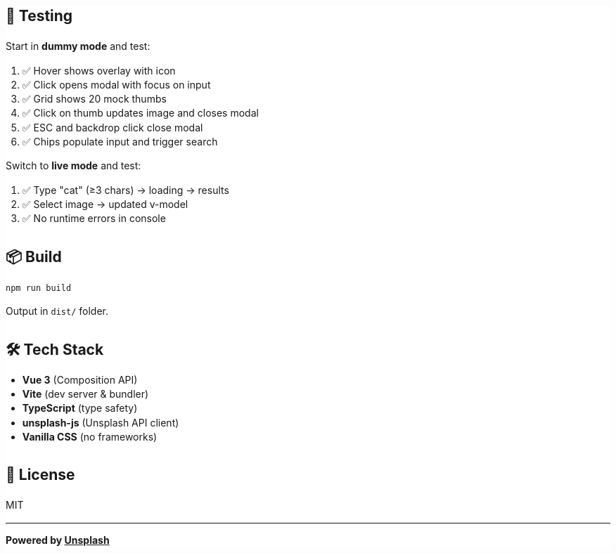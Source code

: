 ## 🧪 Testing

Start in **dummy mode** and test:

1. ✅ Hover shows overlay with icon
2. ✅ Click opens modal with focus on input
3. ✅ Grid shows 20 mock thumbs
4. ✅ Click on thumb updates image and closes modal
5. ✅ ESC and backdrop click close modal
6. ✅ Chips populate input and trigger search

Switch to **live mode** and test:

1. ✅ Type "cat" (≥3 chars) → loading → results
2. ✅ Select image → updated v-model
3. ✅ No runtime errors in console

## 📦 Build

```bash
npm run build
```

Output in `dist/` folder.

## 🛠️ Tech Stack

- **Vue 3** (Composition API)
- **Vite** (dev server & bundler)
- **TypeScript** (type safety)
- **unsplash-js** (Unsplash API client)
- **Vanilla CSS** (no frameworks)

## 📄 License

MIT

---

**Powered by [Unsplash](https://unsplash.com)**
